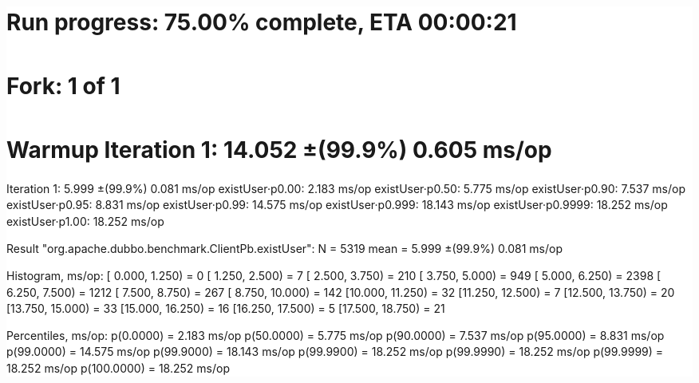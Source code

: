 # Run progress: 75.00% complete, ETA 00:00:21
# Fork: 1 of 1
# Warmup Iteration   1: 14.052 ±(99.9%) 0.605 ms/op
Iteration   1: 5.999 ±(99.9%) 0.081 ms/op
                 existUser·p0.00:   2.183 ms/op
                 existUser·p0.50:   5.775 ms/op
                 existUser·p0.90:   7.537 ms/op
                 existUser·p0.95:   8.831 ms/op
                 existUser·p0.99:   14.575 ms/op
                 existUser·p0.999:  18.143 ms/op
                 existUser·p0.9999: 18.252 ms/op
                 existUser·p1.00:   18.252 ms/op



Result "org.apache.dubbo.benchmark.ClientPb.existUser":
  N = 5319
  mean =      5.999 ±(99.9%) 0.081 ms/op

  Histogram, ms/op:
    [ 0.000,  1.250) = 0 
    [ 1.250,  2.500) = 7 
    [ 2.500,  3.750) = 210 
    [ 3.750,  5.000) = 949 
    [ 5.000,  6.250) = 2398 
    [ 6.250,  7.500) = 1212 
    [ 7.500,  8.750) = 267 
    [ 8.750, 10.000) = 142 
    [10.000, 11.250) = 32 
    [11.250, 12.500) = 7 
    [12.500, 13.750) = 20 
    [13.750, 15.000) = 33 
    [15.000, 16.250) = 16 
    [16.250, 17.500) = 5 
    [17.500, 18.750) = 21 

  Percentiles, ms/op:
      p(0.0000) =      2.183 ms/op
     p(50.0000) =      5.775 ms/op
     p(90.0000) =      7.537 ms/op
     p(95.0000) =      8.831 ms/op
     p(99.0000) =     14.575 ms/op
     p(99.9000) =     18.143 ms/op
     p(99.9900) =     18.252 ms/op
     p(99.9990) =     18.252 ms/op
     p(99.9999) =     18.252 ms/op
    p(100.0000) =     18.252 ms/op

